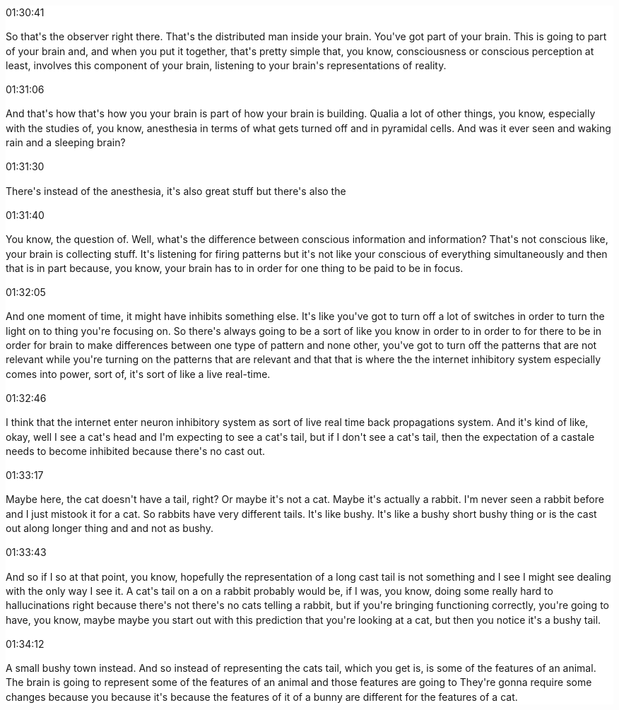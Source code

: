 01:30:41

So that's the observer right there. That's the distributed man inside your brain. You've got part of your brain. This is going to part of your brain and, and when you put it together, that's pretty simple that, you know, consciousness or conscious perception at least, involves this component of your brain, listening to your brain's representations of reality.

01:31:06

And that's how that's how you your brain is part of how your brain is building. Qualia a lot of other things, you know, especially with the studies of, you know, anesthesia in terms of what gets turned off and in pyramidal cells. And was it ever seen and waking rain and a sleeping brain?

01:31:30

There's instead of the anesthesia, it's also great stuff but there's also the

01:31:40

You know, the question of. Well, what's the difference between conscious information and information? That's not conscious like, your brain is collecting stuff. It's listening for firing patterns but it's not like your conscious of everything simultaneously and then that is in part because, you know, your brain has to in order for one thing to be paid to be in focus.

01:32:05

And one moment of time, it might have inhibits something else. It's like you've got to turn off a lot of switches in order to turn the light on to thing you're focusing on. So there's always going to be a sort of like you know in order to in order to for there to be in order for brain to make differences between one type of pattern and none other, you've got to turn off the patterns that are not relevant while you're turning on the patterns that are relevant and that that is where the the internet inhibitory system especially comes into power, sort of, it's sort of like a live real-time.

01:32:46

I think that the internet enter neuron inhibitory system as sort of live real time back propagations system. And it's kind of like, okay, well I see a cat's head and I'm expecting to see a cat's tail, but if I don't see a cat's tail, then the expectation of a castale needs to become inhibited because there's no cast out.

01:33:17

Maybe here, the cat doesn't have a tail, right? Or maybe it's not a cat. Maybe it's actually a rabbit. I'm never seen a rabbit before and I just mistook it for a cat. So rabbits have very different tails. It's like bushy. It's like a bushy short bushy thing or is the cast out along longer thing and and not as bushy.

01:33:43

And so if I so at that point, you know, hopefully the representation of a long cast tail is not something and I see I might see dealing with the only way I see it. A cat's tail on a on a rabbit probably would be, if I was, you know, doing some really hard to hallucinations right because there's not there's no cats telling a rabbit, but if you're bringing functioning correctly, you're going to have, you know, maybe maybe you start out with this prediction that you're looking at a cat, but then you notice it's a bushy tail.

01:34:12

A small bushy town instead. And so instead of representing the cats tail, which you get is, is some of the features of an animal. The brain is going to represent some of the features of an animal and those features are going to They're gonna require some changes because you because it's because the features of it of a bunny are different for the features of a cat.

